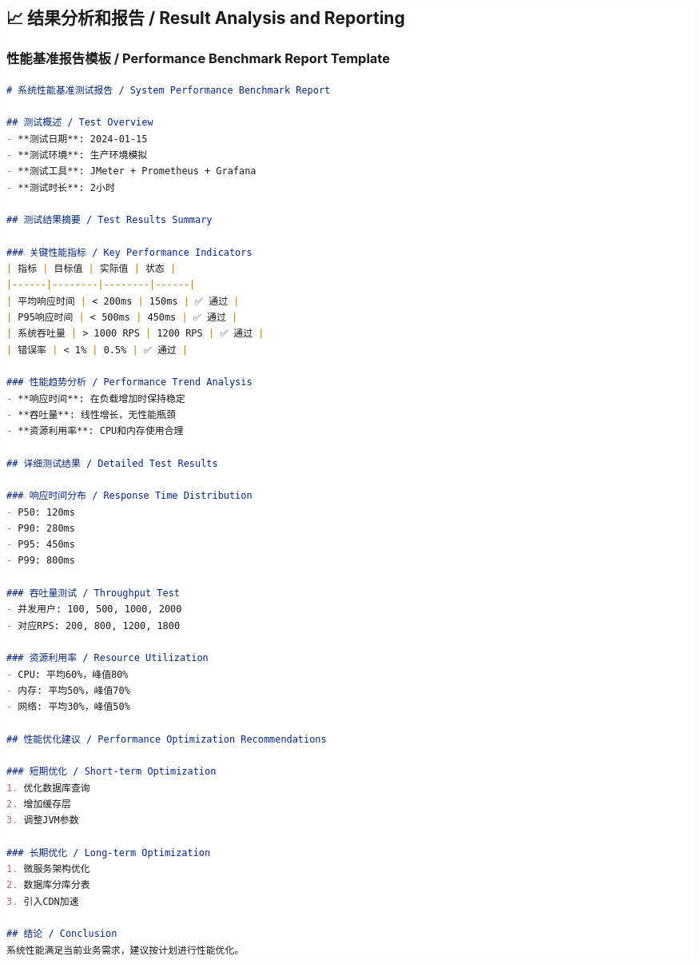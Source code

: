 ```java
```

## 📈 结果分析和报告 / Result Analysis and Reporting

### 性能基准报告模板 / Performance Benchmark Report Template

```markdown
# 系统性能基准测试报告 / System Performance Benchmark Report

## 测试概述 / Test Overview
- **测试日期**: 2024-01-15
- **测试环境**: 生产环境模拟
- **测试工具**: JMeter + Prometheus + Grafana
- **测试时长**: 2小时

## 测试结果摘要 / Test Results Summary

### 关键性能指标 / Key Performance Indicators
| 指标 | 目标值 | 实际值 | 状态 |
|------|--------|--------|------|
| 平均响应时间 | < 200ms | 150ms | ✅ 通过 |
| P95响应时间 | < 500ms | 450ms | ✅ 通过 |
| 系统吞吐量 | > 1000 RPS | 1200 RPS | ✅ 通过 |
| 错误率 | < 1% | 0.5% | ✅ 通过 |

### 性能趋势分析 / Performance Trend Analysis
- **响应时间**: 在负载增加时保持稳定
- **吞吐量**: 线性增长，无性能瓶颈
- **资源利用率**: CPU和内存使用合理

## 详细测试结果 / Detailed Test Results

### 响应时间分布 / Response Time Distribution
- P50: 120ms
- P90: 280ms
- P95: 450ms
- P99: 800ms

### 吞吐量测试 / Throughput Test
- 并发用户: 100, 500, 1000, 2000
- 对应RPS: 200, 800, 1200, 1800

### 资源利用率 / Resource Utilization
- CPU: 平均60%，峰值80%
- 内存: 平均50%，峰值70%
- 网络: 平均30%，峰值50%

## 性能优化建议 / Performance Optimization Recommendations

### 短期优化 / Short-term Optimization
1. 优化数据库查询
2. 增加缓存层
3. 调整JVM参数

### 长期优化 / Long-term Optimization
1. 微服务架构优化
2. 数据库分库分表
3. 引入CDN加速

## 结论 / Conclusion
系统性能满足当前业务需求，建议按计划进行性能优化。
```
